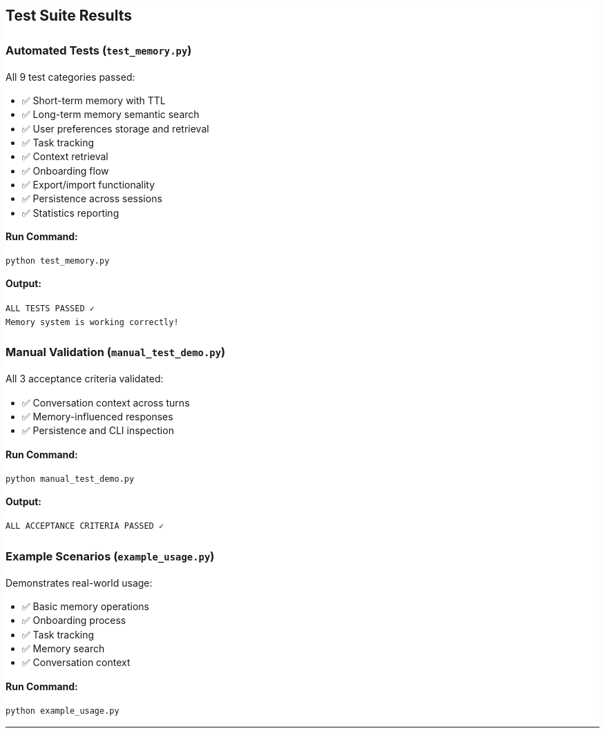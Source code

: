 
## Test Suite Results

### Automated Tests (`test_memory.py`)

All 9 test categories passed:
- ✅ Short-term memory with TTL
- ✅ Long-term memory semantic search
- ✅ User preferences storage and retrieval
- ✅ Task tracking
- ✅ Context retrieval
- ✅ Onboarding flow
- ✅ Export/import functionality
- ✅ Persistence across sessions
- ✅ Statistics reporting

**Run Command:**
```bash
python test_memory.py
```

**Output:**
```
ALL TESTS PASSED ✓
Memory system is working correctly!
```

### Manual Validation (`manual_test_demo.py`)

All 3 acceptance criteria validated:
- ✅ Conversation context across turns
- ✅ Memory-influenced responses
- ✅ Persistence and CLI inspection

**Run Command:**
```bash
python manual_test_demo.py
```

**Output:**
```
ALL ACCEPTANCE CRITERIA PASSED ✓
```

### Example Scenarios (`example_usage.py`)

Demonstrates real-world usage:
- ✅ Basic memory operations
- ✅ Onboarding process
- ✅ Task tracking
- ✅ Memory search
- ✅ Conversation context

**Run Command:**
```bash
python example_usage.py
```

---